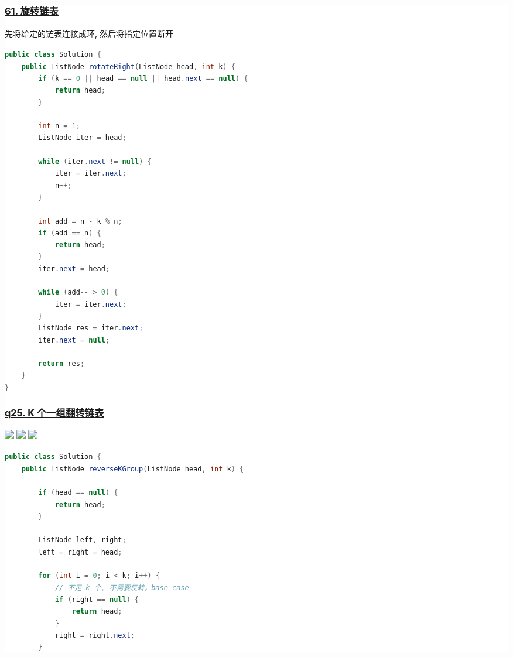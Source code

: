 ### [61. 旋转链表](https://leetcode-cn.com/problems/rotate-list/)

先将给定的链表连接成环, 然后将指定位置断开

```java
public class Solution {
    public ListNode rotateRight(ListNode head, int k) {
        if (k == 0 || head == null || head.next == null) {
            return head;
        }

        int n = 1;
        ListNode iter = head;

        while (iter.next != null) {
            iter = iter.next;
            n++;
        }

        int add = n - k % n;
        if (add == n) {
            return head;
        }
        iter.next = head;

        while (add-- > 0) {
            iter = iter.next;
        }
        ListNode res = iter.next;
        iter.next = null;

        return res;
    }
}
```

### [q25. K 个一组翻转链表](https://leetcode-cn.com/problems/reverse-nodes-in-k-group/)

![](https://labuladong.gitee.io/algo/images/kgroup/8.gif)
![](https://labuladong.gitee.io/algo/images/kgroup/6.jpg)
![](https://labuladong.gitee.io/algo/images/kgroup/7.jpg)

```java
public class Solution {
    public ListNode reverseKGroup(ListNode head, int k) {

        if (head == null) {
            return head;
        }

        ListNode left, right;
        left = right = head;

        for (int i = 0; i < k; i++) {
            // 不足 k 个, 不需要反转，base case
            if (right == null) {
                return head;
            }
            right = right.next;
        }

```